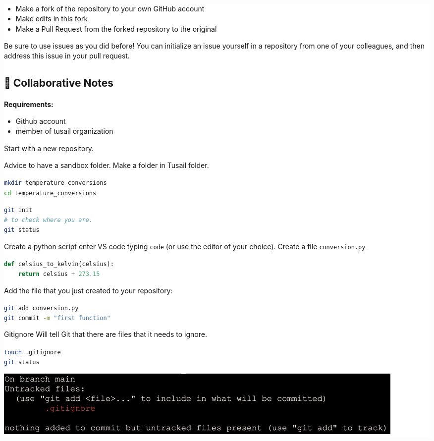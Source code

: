 - Make a fork of the repository to your own GitHub account
- Make edits in this fork
- Make a Pull Request from the forked repository to the original

Be sure to use issues as you did before! You can initialize an issue yourself in a repository from one of your colleagues, and then address this issue in your pull request.




## 🧠 Collaborative Notes

**Requirements:**
 - Github account
 - member of tusail organization

Start with a new repository.

Advice to have a sandbox folder. Make a folder in Tusail folder.

``` bash
mkdir temperature_conversions
cd temperature_conversions
```

```bash
git init
# to check where you are.
git status
```
Create a python script enter VS code typing `code` (or use the editor of your choice). Create a file `conversion.py`

```python
def celsius_to_kelvin(celsius):
    return celsius + 273.15
```
Add the file that you just created to your repository:
```bash
git add conversion.py
git commit -m "first function"
```

Gitignore
Will tell Git that there are files that it needs to ignore.

```bash
touch .gitignore
git status
```
![](screenshots/upload_802dff15e73458ef5224d815b57ca479.png)
